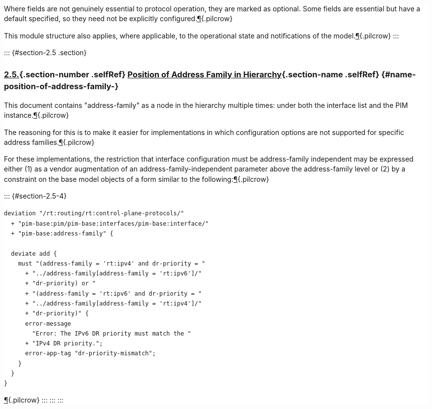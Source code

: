 Where fields are not genuinely essential to protocol operation, they are
marked as optional. Some fields are essential but have a default
specified, so they need not be explicitly
configured.[¶](#section-2.4-3){.pilcrow}

This module structure also applies, where applicable, to the operational
state and notifications of the model.[¶](#section-2.4-4){.pilcrow}
:::

::: {#section-2.5 .section}
### [2.5.](#section-2.5){.section-number .selfRef} [Position of Address Family in Hierarchy](#name-position-of-address-family-){.section-name .selfRef} {#name-position-of-address-family-}

This document contains \"address-family\" as a node in the hierarchy
multiple times: under both the interface list and the PIM
instance.[¶](#section-2.5-1){.pilcrow}

The reasoning for this is to make it easier for implementations in which
configuration options are not supported for specific address
families.[¶](#section-2.5-2){.pilcrow}

For these implementations, the restriction that interface configuration
must be address-family independent may be expressed either (1) as a
vendor augmentation of an address-family-independent parameter above the
address-family level or (2) by a constraint on the base model objects of
a form similar to the following:[¶](#section-2.5-3){.pilcrow}

::: {#section-2.5-4}
``` {.lang-yang .sourcecode}
deviation "/rt:routing/rt:control-plane-protocols/"
  + "pim-base:pim/pim-base:interfaces/pim-base:interface/"
  + "pim-base:address-family" {

  deviate add {
    must "(address-family = 'rt:ipv4' and dr-priority = "
      + "../address-family[address-family = 'rt:ipv6']/"
      + "dr-priority) or "
      + "(address-family = 'rt:ipv6' and dr-priority = "
      + "../address-family[address-family = 'rt:ipv4']/"
      + "dr-priority)" {
      error-message
        "Error: The IPv6 DR priority must match the "
      + "IPv4 DR priority.";
      error-app-tag "dr-priority-mismatch";
    }
  }
}
```

[¶](#section-2.5-4){.pilcrow}
:::
:::
:::
